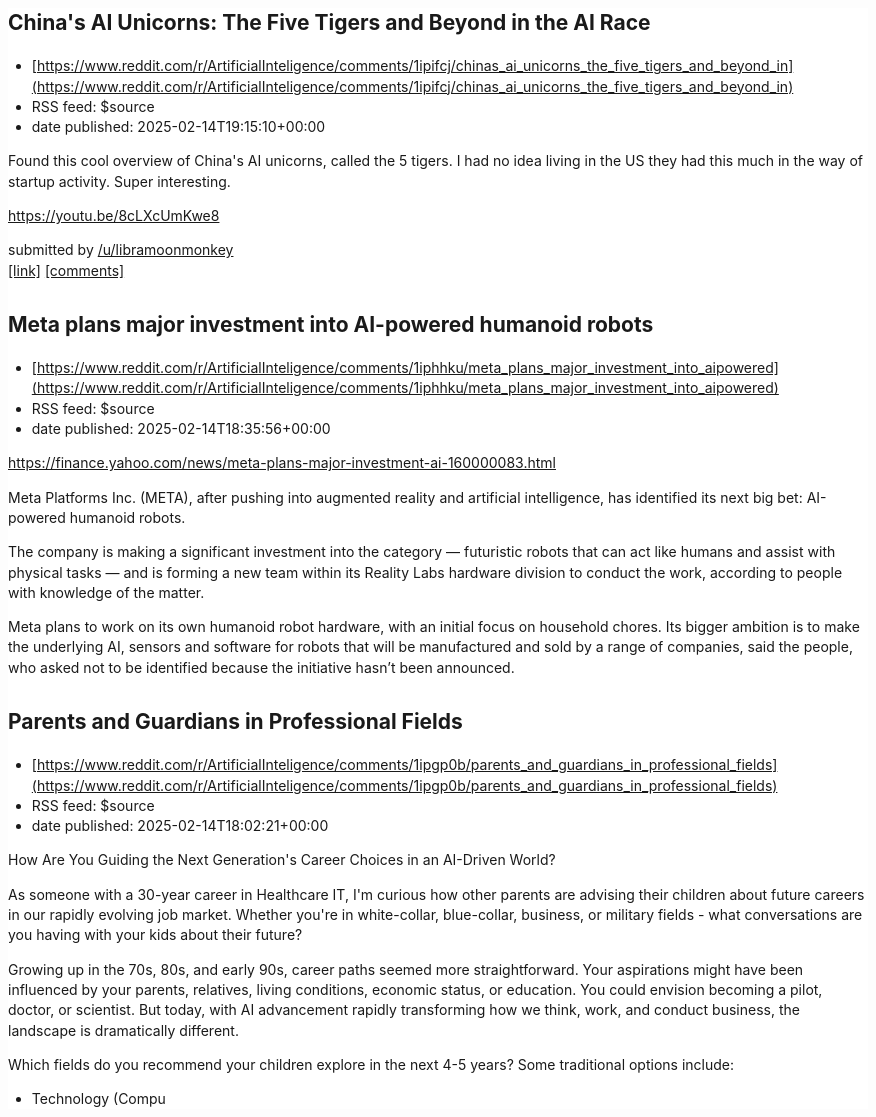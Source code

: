 ## China's AI Unicorns: The Five Tigers and Beyond in the AI Race
 - [https://www.reddit.com/r/ArtificialInteligence/comments/1ipifcj/chinas_ai_unicorns_the_five_tigers_and_beyond_in](https://www.reddit.com/r/ArtificialInteligence/comments/1ipifcj/chinas_ai_unicorns_the_five_tigers_and_beyond_in)
 - RSS feed: $source
 - date published: 2025-02-14T19:15:10+00:00

<div class="md"><p>Found this cool overview of China&#39;s AI unicorns, called the 5 tigers. I had no idea living in the US they had this much in the way of startup activity. Super interesting. </p> <p><a href="https://youtu.be/8cLXcUmKwe8">https://youtu.be/8cLXcUmKwe8</a></p> </div> &#32; submitted by &#32; <a href="https://www.reddit.com/user/libramoonmonkey"> /u/libramoonmonkey </a> <br/> <span><a href="https://www.reddit.com/r/ArtificialInteligence/comments/1ipifcj/chinas_ai_unicorns_the_five_tigers_and_beyond_in/">[link]</a></span> &#32; <span><a href="https://www.reddit.com/r/ArtificialInteligence/comments/1ipifcj/chinas_ai_unicorns_the_five_tigers_and_beyond_in/">[comments]</a></span>

## Meta plans major investment into AI-powered humanoid robots
 - [https://www.reddit.com/r/ArtificialInteligence/comments/1iphhku/meta_plans_major_investment_into_aipowered](https://www.reddit.com/r/ArtificialInteligence/comments/1iphhku/meta_plans_major_investment_into_aipowered)
 - RSS feed: $source
 - date published: 2025-02-14T18:35:56+00:00

<div class="md"><p><a href="https://finance.yahoo.com/news/meta-plans-major-investment-ai-160000083.html">https://finance.yahoo.com/news/meta-plans-major-investment-ai-160000083.html</a></p> <p>Meta Platforms Inc. (META), after pushing into augmented reality and artificial intelligence, has identified its next big bet: AI-powered humanoid robots.</p> <p>The company is making a significant investment into the category — futuristic robots that can act like humans and assist with physical tasks — and is forming a new team within its Reality Labs hardware division to conduct the work, according to people with knowledge of the matter.</p> <p>Meta plans to work on its own humanoid robot hardware, with an initial focus on household chores. Its bigger ambition is to make the underlying AI, sensors and software for robots that will be manufactured and sold by a range of companies, said the people, who asked not to be identified because the initiative hasn’t been announced.</p> 

## Parents and Guardians in Professional Fields
 - [https://www.reddit.com/r/ArtificialInteligence/comments/1ipgp0b/parents_and_guardians_in_professional_fields](https://www.reddit.com/r/ArtificialInteligence/comments/1ipgp0b/parents_and_guardians_in_professional_fields)
 - RSS feed: $source
 - date published: 2025-02-14T18:02:21+00:00

<div class="md"><p>How Are You Guiding the Next Generation&#39;s Career Choices in an AI-Driven World?</p> <p>As someone with a 30-year career in Healthcare IT, I&#39;m curious how other parents are advising their children about future careers in our rapidly evolving job market. Whether you&#39;re in white-collar, blue-collar, business, or military fields - what conversations are you having with your kids about their future?</p> <p>Growing up in the 70s, 80s, and early 90s, career paths seemed more straightforward. Your aspirations might have been influenced by your parents, relatives, living conditions, economic status, or education. You could envision becoming a pilot, doctor, or scientist. But today, with AI advancement rapidly transforming how we think, work, and conduct business, the landscape is dramatically different.</p> <p>Which fields do you recommend your children explore in the next 4-5 years? Some traditional options include:</p> <ul> <li>Technology (Compu
